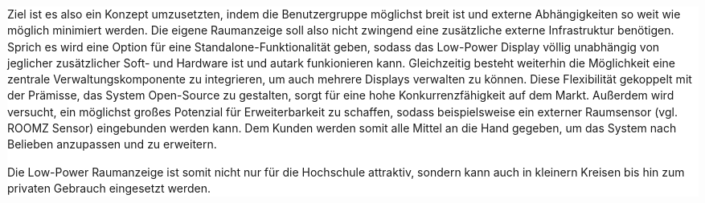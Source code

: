 Ziel ist es also ein Konzept umzusetzten, indem die Benutzergruppe möglichst breit ist und externe Abhängigkeiten so weit wie
möglich minimiert werden. Die eigene Raumanzeige soll also nicht zwingend eine zusätzliche externe Infrastruktur benötigen.
Sprich es wird eine Option für eine Standalone-Funktionalität geben, sodass das Low-Power Display völlig unabhängig von
jeglicher zusätzlicher Soft- und Hardware ist und autark funkionieren kann. Gleichzeitig besteht weiterhin die Möglichkeit eine
zentrale Verwaltungskomponente zu integrieren, um auch mehrere Displays verwalten zu können. Diese Flexibilität gekoppelt
mit der Prämisse, das System Open-Source zu gestalten, sorgt für eine hohe Konkurrenzfähigkeit auf dem Markt. Außerdem wird
versucht, ein möglichst großes Potenzial für Erweiterbarkeit zu schaffen, sodass beispielsweise ein externer Raumsensor (vgl.
ROOMZ Sensor) eingebunden werden kann. Dem Kunden werden somit alle Mittel an die Hand gegeben, um das System nach
Belieben anzupassen und zu erweitern.

Die Low-Power Raumanzeige ist somit nicht nur für die Hochschule attraktiv, sondern kann auch in kleinern Kreisen bis hin zum
privaten Gebrauch eingesetzt werden.